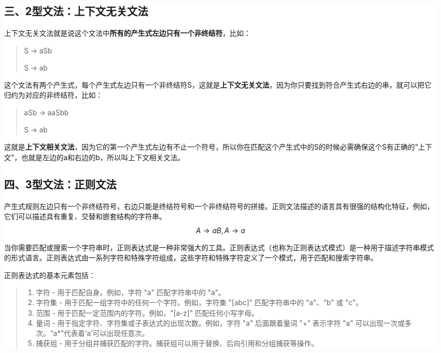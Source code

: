 ## 三、2型文法：上下文无关文法

上下文无关文法就是说这个文法中**所有的产生式左边只有一个非终结符**，比如：

> S -> aSb
>
> S -> ab

这个文法有两个产生式，每个产生式左边只有一个非终结符S，这就是**上下文无关文法**，因为你只要找到符合产生式右边的串，就可以把它归约为对应的非终结符，比如：

> aSb -> aaSbb
>
> S -> ab

这就是**上下文相关文法**，因为它的第一个产生式左边有不止一个符号，所以你在匹配这个产生式中的S的时候必需确保这个S有正确的“上下文”，也就是左边的a和右边的b，所以叫上下文相关文法。

## 四、3型文法：正则文法

产生式规则左边只有一个非终结符号，右边只能是终结符号和一个非终结符号的拼接。正则文法描述的语言具有很强的结构化特征，例如，它们可以描述具有重复、交替和嵌套结构的字符串。
$$
A\longrightarrow aB,A\longrightarrow a
$$


当你需要匹配或搜索一个字符串时，正则表达式是一种非常强大的工具。正则表达式（也称为正则表达式模式）是一种用于描述字符串模式的形式语言。正则表达式由一系列字符和特殊字符组成，这些字符和特殊字符定义了一个模式，用于匹配和搜索字符串。

正则表达式的基本元素包括：

> 1. 字符 - 用于匹配自身。例如，字符 "a" 匹配字符串中的 "a"。
> 2. 字符集 - 用于匹配一组字符中的任何一个字符。例如，字符集 "[abc]" 匹配字符串中的 "a"、"b" 或 "c"。
> 3. 范围 - 用于匹配一定范围内的字符。例如，"[a-z]" 匹配任何小写字母。
> 4. 量词 - 用于指定字符、字符集或子表达式的出现次数。例如，字符 "a" 后面跟着量词 "+" 表示字符 "a" 可以出现一次或多次。“a*”代表着‘a’可以出现任意次。
> 5. 捕获组 - 用于分组并捕获匹配的字符。捕获组可以用于替换、后向引用和分组捕获等操作。

















